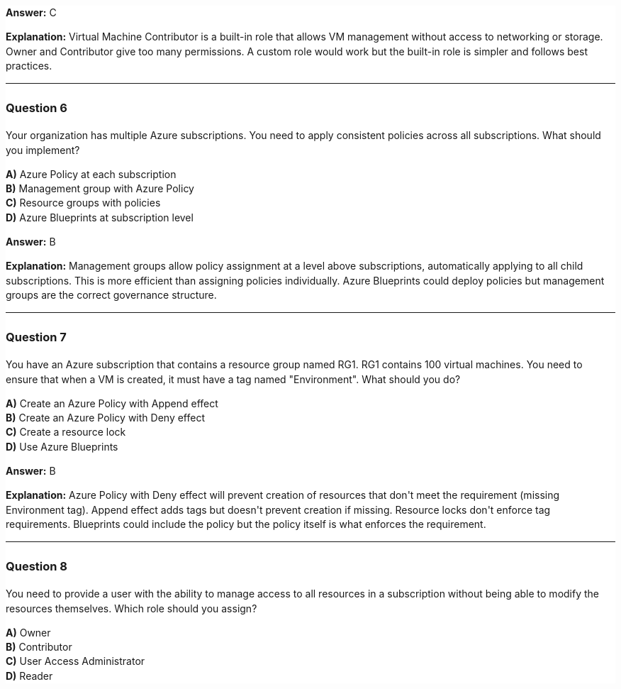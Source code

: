 **Answer:** C

**Explanation:**
Virtual Machine Contributor is a built-in role that allows VM management without access to networking or storage. Owner and Contributor give too many permissions. A custom role would work but the built-in role is simpler and follows best practices.

---

### Question 6

Your organization has multiple Azure subscriptions. You need to apply consistent policies across all subscriptions. What should you implement?

**A)** Azure Policy at each subscription  
**B)** Management group with Azure Policy  
**C)** Resource groups with policies  
**D)** Azure Blueprints at subscription level

**Answer:** B

**Explanation:**
Management groups allow policy assignment at a level above subscriptions, automatically applying to all child subscriptions. This is more efficient than assigning policies individually. Azure Blueprints could deploy policies but management groups are the correct governance structure.

---

### Question 7

You have an Azure subscription that contains a resource group named RG1. RG1 contains 100 virtual machines. You need to ensure that when a VM is created, it must have a tag named "Environment". What should you do?

**A)** Create an Azure Policy with Append effect  
**B)** Create an Azure Policy with Deny effect  
**C)** Create a resource lock  
**D)** Use Azure Blueprints

**Answer:** B

**Explanation:**
Azure Policy with Deny effect will prevent creation of resources that don't meet the requirement (missing Environment tag). Append effect adds tags but doesn't prevent creation if missing. Resource locks don't enforce tag requirements. Blueprints could include the policy but the policy itself is what enforces the requirement.

---

### Question 8

You need to provide a user with the ability to manage access to all resources in a subscription without being able to modify the resources themselves. Which role should you assign?

**A)** Owner  
**B)** Contributor  
**C)** User Access Administrator  
**D)** Reader
